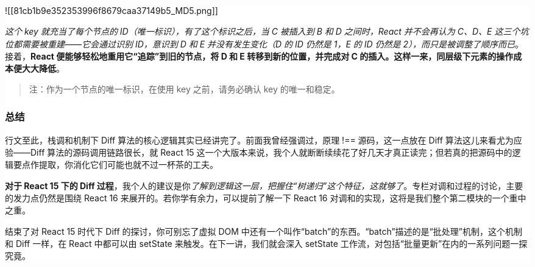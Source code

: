 ![[81cb1b9e352353996f8679caa37149b5_MD5.png]]

*这个 key 就充当了每个节点的 ID（唯一标识），有了这个标识之后，当 C 被插入到 B 和 D 之间时，React 并不会再认为 C、D、E 这三个坑位都需要被重建——它会通过识别 ID，意识到 D 和 E 并没有发生变化（D 的 ID 仍然是 1，E 的 ID 仍然是 2），而只是被调整了顺序而已*。接着，**React 便能够轻松地重用它“追踪”到旧的节点，将 D 和 E 转移到新的位置，并完成对 C 的插入。这样一来，同层级下元素的操作成本便大大降低**。

> 注：作为一个节点的唯一标识，在使用 key 之前，请务必确认 key 的唯一和稳定。

### 总结

行文至此，栈调和机制下 Diff 算法的核心逻辑其实已经讲完了。前面我曾经强调过，原理 !== 源码，这一点放在 Diff 算法这儿来看尤为应验——Diff 算法的源码调用链路很长，就 React 15 这一个大版本来说，我个人就断断续续花了好几天才真正读完；但若真的把源码中的逻辑要点作提取，你消化它们可能也就不过一杯茶的工夫。

**对于 React 15 下的 Diff 过程**，我个人的建议是你*了解到逻辑这一层，把握住“树递归”这个特征，这就够了*。专栏对调和过程的讨论，主要的发力点仍然是围绕 React 16 来展开的。若你学有余力，可以提前了解一下 React 16 对调和的实现，这将是我们整个第二模块的一个重中之重。

结束了对 React 15 时代下 Diff 的探讨，你可别忘了虚拟 DOM 中还有一个叫作“batch”的东西。“batch”描述的是“批处理”机制，这个机制和 Diff 一样，在 React 中都可以由 setState 来触发。在下一讲，我们就会深入 setState 工作流，对包括“批量更新”在内的一系列问题一探究竟。
